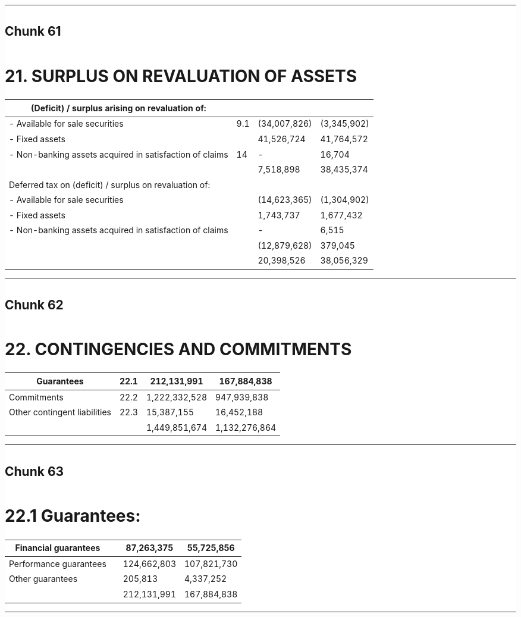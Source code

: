 
---

## Chunk 61

# 21. SURPLUS ON REVALUATION OF ASSETS

| (Deficit) / surplus arising on revaluation of:          |     |              |             |
| ------------------------------------------------------- | --- | ------------ | ----------- |
| - Available for sale securities                         | 9.1 | (34,007,826) | (3,345,902) |
| - Fixed assets                                          |     | 41,526,724   | 41,764,572  |
| - Non-banking assets acquired in satisfaction of claims | 14  | -            | 16,704      |
|                                                         |     | 7,518,898    | 38,435,374  |
| Deferred tax on (deficit) / surplus on revaluation of:  |     |              |             |
| - Available for sale securities                         |     | (14,623,365) | (1,304,902) |
| - Fixed assets                                          |     | 1,743,737    | 1,677,432   |
| - Non-banking assets acquired in satisfaction of claims |     | -            | 6,515       |
|                                                         |     | (12,879,628) | 379,045     |
|                                                         |     | 20,398,526   | 38,056,329  |

---

## Chunk 62

# 22. CONTINGENCIES AND COMMITMENTS

| Guarantees                   | 22.1 | 212,131,991   | 167,884,838   |
| ---------------------------- | ---- | ------------- | ------------- |
| Commitments                  | 22.2 | 1,222,332,528 | 947,939,838   |
| Other contingent liabilities | 22.3 | 15,387,155    | 16,452,188    |
|                              |      | 1,449,851,674 | 1,132,276,864 |

---

## Chunk 63

# 22.1 Guarantees:

| Financial guarantees   |   | 87,263,375  | 55,725,856  |
| ---------------------- | - | ----------- | ----------- |
| Performance guarantees |   | 124,662,803 | 107,821,730 |
| Other guarantees       |   | 205,813     | 4,337,252   |
|                        |   | 212,131,991 | 167,884,838 |

---